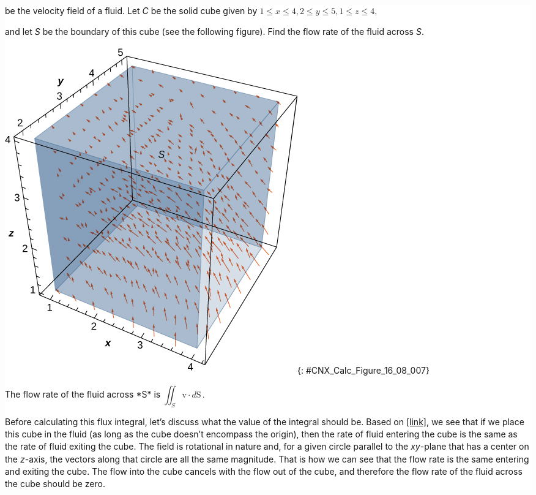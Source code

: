  be the velocity field of a fluid. Let *C* be the solid cube given by <math xmlns="http://www.w3.org/1998/Math/MathML"><mrow><mn>1</mn><mo>≤</mo><mi>x</mi><mo>≤</mo><mn>4</mn><mo>,</mo><mn>2</mn><mo>≤</mo><mi>y</mi><mo>≤</mo><mn>5</mn><mo>,</mo><mn>1</mn><mo>≤</mo><mi>z</mi><mo>≤</mo><mn>4</mn><mo>,</mo></mrow></math>

 and let *S* be the boundary of this cube (see the following figure). Find the flow rate of the fluid across *S*.

![This is a figure of a diagram of the given vector field in three dimensions. The x components are &#x2013;y/z, the y components are x/z, and the z components are 0.](../resources/CNX_Calc_Figure_16_08_007.jpg "Vector field v=&#x2329;&#x2212;yz,xz,0&#x232A;."){: #CNX_Calc_Figure_16_08_007}


</div>
<div data-type="solution" class="solution" markdown="1">
The flow rate of the fluid across *S* is <math xmlns="http://www.w3.org/1998/Math/MathML"><mrow><mstyle displaystyle="true"><mrow><msub><mo>∬</mo><mi>S</mi></msub><mrow><mstyle mathvariant="bold" mathsize="normal"><mtext>v</mtext></mstyle><mo>·</mo><mi>d</mi><mstyle mathvariant="bold" mathsize="normal"><mtext>S</mtext></mstyle></mrow></mrow></mstyle><mo>.</mo></mrow></math>

 Before calculating this flux integral, let’s discuss what the value of the integral should be. Based on [[link]](#CNX_Calc_Figure_16_08_007), we see that if we place this cube in the fluid (as long as the cube doesn’t encompass the origin), then the rate of fluid entering the cube is the same as the rate of fluid exiting the cube. The field is rotational in nature and, for a given circle parallel to the *xy*-plane that has a center on the *z*-axis, the vectors along that circle are all the same magnitude. That is how we can see that the flow rate is the same entering and exiting the cube. The flow into the cube cancels with the flow out of the cube, and therefore the flow rate of the fluid across the cube should be zero.
